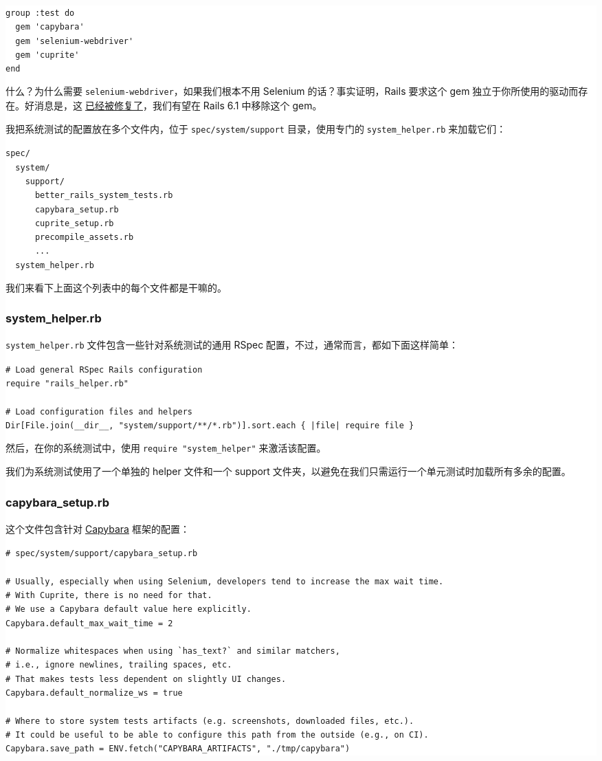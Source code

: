 ```
group :test do
  gem 'capybara'
  gem 'selenium-webdriver'
  gem 'cuprite'
end
```

什么？为什么需要 `selenium-webdriver`，如果我们根本不用 Selenium 的话？事实证明，Rails 要求这个 gem 独立于你所使用的驱动而存在。好消息是，这 [已经被修复了](https://github.com/rails/rails/pull/39179)，我们有望在 Rails 6.1 中移除这个 gem。

我把系统测试的配置放在多个文件内，位于 `spec/system/support` 目录，使用专门的 `system_helper.rb` 来加载它们：

```
spec/
  system/
    support/
      better_rails_system_tests.rb
      capybara_setup.rb
      cuprite_setup.rb
      precompile_assets.rb
      ...
  system_helper.rb
```

我们来看下上面这个列表中的每个文件都是干嘛的。

### system_helper.rb

`system_helper.rb` 文件包含一些针对系统测试的通用 RSpec 配置，不过，通常而言，都如下面这样简单：

```
# Load general RSpec Rails configuration
require "rails_helper.rb"

# Load configuration files and helpers
Dir[File.join(__dir__, "system/support/**/*.rb")].sort.each { |file| require file }
```

然后，在你的系统测试中，使用 `require "system_helper"` 来激活该配置。

我们为系统测试使用了一个单独的 helper 文件和一个 support 文件夹，以避免在我们只需运行一个单元测试时加载所有多余的配置。

### capybara_setup.rb

这个文件包含针对 [Capybara](https://github.com/teamcapybara/capybara) 框架的配置：

```
# spec/system/support/capybara_setup.rb

# Usually, especially when using Selenium, developers tend to increase the max wait time.
# With Cuprite, there is no need for that.
# We use a Capybara default value here explicitly.
Capybara.default_max_wait_time = 2

# Normalize whitespaces when using `has_text?` and similar matchers,
# i.e., ignore newlines, trailing spaces, etc.
# That makes tests less dependent on slightly UI changes.
Capybara.default_normalize_ws = true

# Where to store system tests artifacts (e.g. screenshots, downloaded files, etc.).
# It could be useful to be able to configure this path from the outside (e.g., on CI).
Capybara.save_path = ENV.fetch("CAPYBARA_ARTIFACTS", "./tmp/capybara")
```
